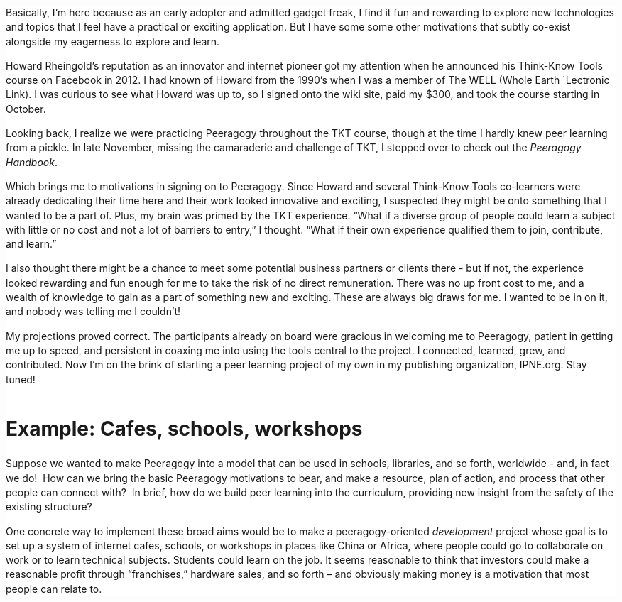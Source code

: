 Basically, I’m here because as an early adopter and admitted gadget
freak, I find it fun and rewarding to explore new technologies and
topics that I feel have a practical or exciting application. But I have
some some other motivations that subtly co-exist alongside my eagerness
to explore and learn.

Howard Rheingold’s reputation as an innovator and internet pioneer got
my attention when he announced his Think-Know Tools course on Facebook
in 2012. I had known of Howard from the 1990’s when I was a member of
The WELL (Whole Earth \`Lectronic Link). I was curious to see what
Howard was up to, so I signed onto the wiki site, paid my \$300, and
took the course starting in October.

Looking back, I realize we were practicing Peeragogy throughout the TKT
course, though at the time I hardly knew peer learning from a pickle. In
late November, missing the camaraderie and challenge of TKT, I stepped
over to check out the *Peeragogy Handbook*.

Which brings me to motivations in signing on to Peeragogy. Since Howard
and several Think-Know Tools co-learners were already dedicating their
time here and their work looked innovative and exciting, I suspected
they might be onto something that I wanted to be a part of. Plus, my
brain was primed by the TKT experience. “What if a diverse group of
people could learn a subject with little or no cost and not a lot of
barriers to entry,” I thought. “What if their own experience qualified
them to join, contribute, and learn.”

I also thought there might be a chance to meet some potential business
partners or clients there - but if not, the experience looked rewarding
and fun enough for me to take the risk of no direct remuneration. There
was no up front cost to me, and a wealth of knowledge to gain as a part
of something new and exciting. These are always big draws for me. I
wanted to be in on it, and nobody was telling me I couldn’t!

My projections proved correct. The participants already on board were
gracious in welcoming me to Peeragogy, patient in getting me up to
speed, and persistent in coaxing me into using the tools central to the
project. I connected, learned, grew, and contributed. Now I’m on the
brink of starting a peer learning project of my own in my publishing
organization, IPNE.org. Stay tuned!

Example: Cafes, schools, workshops 
==================================

Suppose we wanted to make Peeragogy into a model that can be used in
schools, libraries, and so forth, worldwide - and, in fact we do!  How
can we bring the basic Peeragogy motivations to bear, and make a
resource, plan of action, and process that other people can connect
with?  In brief, how do we build peer learning into the curriculum,
providing new insight from the safety of the existing structure?

One concrete way to implement these broad aims would be to make a
peeragogy-oriented *development* project whose goal is to set up a
system of internet cafes, schools, or workshops in places like China or
Africa, where people could go to collaborate on work or to learn
technical subjects. Students could learn on the job. It seems reasonable
to think that investors could make a reasonable profit through
“franchises,” hardware sales, and so forth – and obviously making money
is a motivation that most people can relate to.
